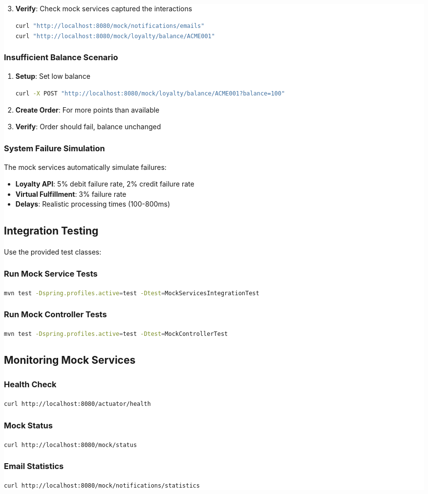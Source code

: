3. **Verify**: Check mock services captured the interactions
   ```bash
   curl "http://localhost:8080/mock/notifications/emails"
   curl "http://localhost:8080/mock/loyalty/balance/ACME001"
   ```

### Insufficient Balance Scenario

1. **Setup**: Set low balance
   ```bash
   curl -X POST "http://localhost:8080/mock/loyalty/balance/ACME001?balance=100"
   ```

2. **Create Order**: For more points than available
3. **Verify**: Order should fail, balance unchanged

### System Failure Simulation

The mock services automatically simulate failures:
- **Loyalty API**: 5% debit failure rate, 2% credit failure rate
- **Virtual Fulfillment**: 3% failure rate
- **Delays**: Realistic processing times (100-800ms)

## Integration Testing

Use the provided test classes:

### Run Mock Service Tests
```bash
mvn test -Dspring.profiles.active=test -Dtest=MockServicesIntegrationTest
```

### Run Mock Controller Tests  
```bash
mvn test -Dspring.profiles.active=test -Dtest=MockControllerTest
```

## Monitoring Mock Services

### Health Check
```bash
curl http://localhost:8080/actuator/health
```

### Mock Status
```bash
curl http://localhost:8080/mock/status
```

### Email Statistics
```bash
curl http://localhost:8080/mock/notifications/statistics
```
